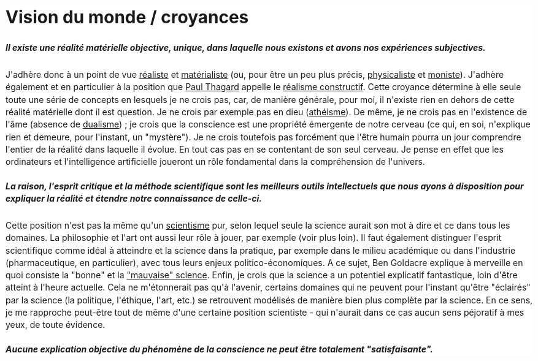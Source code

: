 # Vision du monde / croyances

##### Il existe une réalité matérielle objective, unique, dans laquelle nous existons et avons nos expériences subjectives.

J'adhère donc à un point de vue [réaliste](http://fr.wikipedia.org/wiki/R%C3%A9alisme_%28philosophie%29) et [matérialiste](http://fr.wikipedia.org/wiki/Mat%C3%A9rialisme) (ou, pour être un peu plus précis, [physicaliste](http://fr.wikipedia.org/wiki/Physicalisme) et [moniste](http://fr.wikipedia.org/wiki/Monisme)). J'adhère également et en particulier à la position que [Paul Thagard](https://en.wikipedia.org/wiki/Paul_Thagard) appelle le [réalisme constructif](http://philoscience.over-blog.com/article-the-brain-and-the-meaning-of-life-par-pa-51282235.html). Cette croyance détermine à elle seule toute une série de concepts en lesquels je ne crois pas, car, de manière générale, pour moi, il n'existe rien en dehors de cette réalité matérielle dont il est question. Je ne crois par exemple pas en dieu ([athéisme](http://fr.wikipedia.org/wiki/Ath%C3%A9isme)). De même, je ne crois pas en l'existence de l'âme (absence de [dualisme](https://fr.wikipedia.org/wiki/Dualisme_(philosophie_de_l%27esprit))) ; je crois que la conscience est une propriété émergente de notre cerveau (ce qui, en soi, n'explique rien et demeure, pour l'instant, un "mystère"). Je ne crois toutefois pas forcément que l'être humain pourra un jour comprendre l'entier de la réalité dans laquelle il évolue. En tout cas pas en se contentant de son seul cerveau. Je pense en effet que les ordinateurs et l'intelligence artificielle joueront un rôle fondamental dans la compréhension de l'univers.

##### La raison, l'esprit critique et la méthode scientifique sont les meilleurs outils intellectuels que nous ayons à disposition pour expliquer la réalité et étendre notre connaissance de celle-ci.

Cette position n'est pas la même qu'un [scientisme](https://en.wikipedia.org/wiki/Scientism) pur, selon lequel seule la science aurait son mot à dire et ce dans tous les domaines. La philosophie et l'art ont aussi leur rôle à jouer, par exemple (voir plus loin). Il faut également distinguer l'esprit scientifique comme idéal à atteindre et la science dans la pratique, par exemple dans le milieu académique ou dans l'industrie (pharmaceutique, en particulier), avec tous leurs enjeux politico-économiques. A ce sujet, Ben Goldacre explique à merveille en quoi consiste la "bonne" et la ["mauvaise" science](http://en.wikipedia.org/wiki/Bad_Science_(book)). Enfin, je crois que la science a un potentiel explicatif fantastique, loin d'être atteint à l'heure actuelle. Cela ne m'étonnerait pas qu'à l'avenir, certains domaines qui ne peuvent pour l'instant qu'être "éclairés" par la science (la politique, l'éthique, l'art, etc.) se retrouvent modélisés de manière bien plus complète par la science. En ce sens, je me rapproche peut-être tout de même d'une certaine position scientiste - qui n'aurait dans ce cas aucun sens péjoratif à mes yeux, de toute évidence.

##### Aucune explication objective du phénomène de la conscience ne peut être totalement "satisfaisante".

